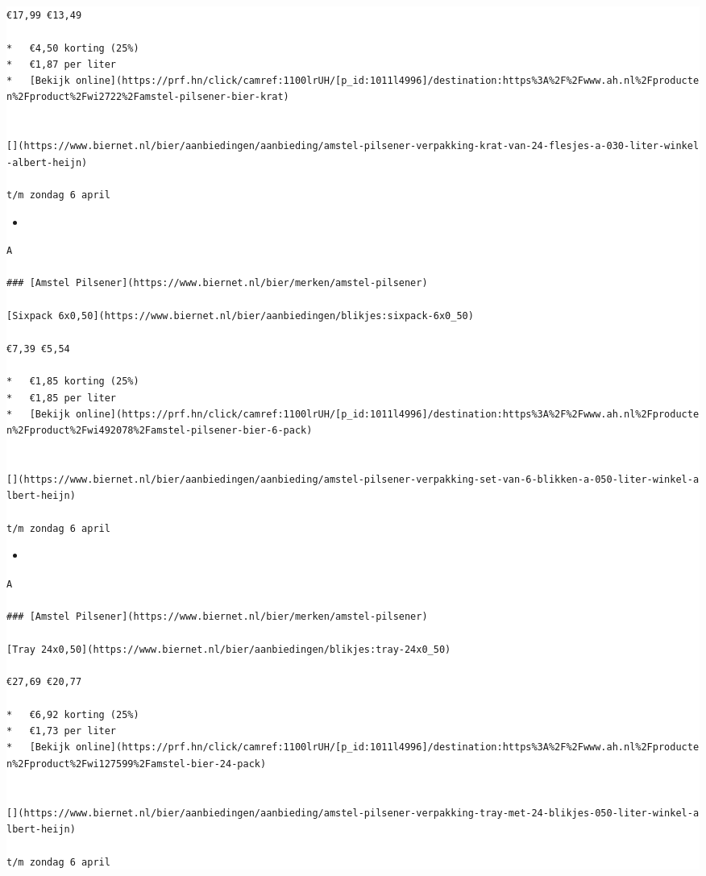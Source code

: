     €17,99 €13,49
    
    *   €4,50 korting (25%)
    *   €1,87 per liter
    *   [Bekijk online](https://prf.hn/click/camref:1100lrUH/[p_id:1011l4996]/destination:https%3A%2F%2Fwww.ah.nl%2Fproducten%2Fproduct%2Fwi2722%2Famstel-pilsener-bier-krat)
        
    
    [](https://www.biernet.nl/bier/aanbiedingen/aanbieding/amstel-pilsener-verpakking-krat-van-24-flesjes-a-030-liter-winkel-albert-heijn)
    
    t/m zondag 6 april
    
*    [](https://www.biernet.nl/bier/aanbiedingen/winkel:albert-heijn)
    
     [](https://www.biernet.nl/bier/aanbiedingen/merk:amstel-pilsener/blikjes:sixpack-6x0_50)
    
    A
    
    ### [Amstel Pilsener](https://www.biernet.nl/bier/merken/amstel-pilsener)
    
    [Sixpack 6x0,50](https://www.biernet.nl/bier/aanbiedingen/blikjes:sixpack-6x0_50)
    
    €7,39 €5,54
    
    *   €1,85 korting (25%)
    *   €1,85 per liter
    *   [Bekijk online](https://prf.hn/click/camref:1100lrUH/[p_id:1011l4996]/destination:https%3A%2F%2Fwww.ah.nl%2Fproducten%2Fproduct%2Fwi492078%2Famstel-pilsener-bier-6-pack)
        
    
    [](https://www.biernet.nl/bier/aanbiedingen/aanbieding/amstel-pilsener-verpakking-set-van-6-blikken-a-050-liter-winkel-albert-heijn)
    
    t/m zondag 6 april
    
*    [](https://www.biernet.nl/bier/aanbiedingen/winkel:albert-heijn)
    
     [](https://www.biernet.nl/bier/aanbiedingen/merk:amstel-pilsener/blikjes:tray-24x0_50)
    
    A
    
    ### [Amstel Pilsener](https://www.biernet.nl/bier/merken/amstel-pilsener)
    
    [Tray 24x0,50](https://www.biernet.nl/bier/aanbiedingen/blikjes:tray-24x0_50)
    
    €27,69 €20,77
    
    *   €6,92 korting (25%)
    *   €1,73 per liter
    *   [Bekijk online](https://prf.hn/click/camref:1100lrUH/[p_id:1011l4996]/destination:https%3A%2F%2Fwww.ah.nl%2Fproducten%2Fproduct%2Fwi127599%2Famstel-bier-24-pack)
        
    
    [](https://www.biernet.nl/bier/aanbiedingen/aanbieding/amstel-pilsener-verpakking-tray-met-24-blikjes-050-liter-winkel-albert-heijn)
    
    t/m zondag 6 april
    